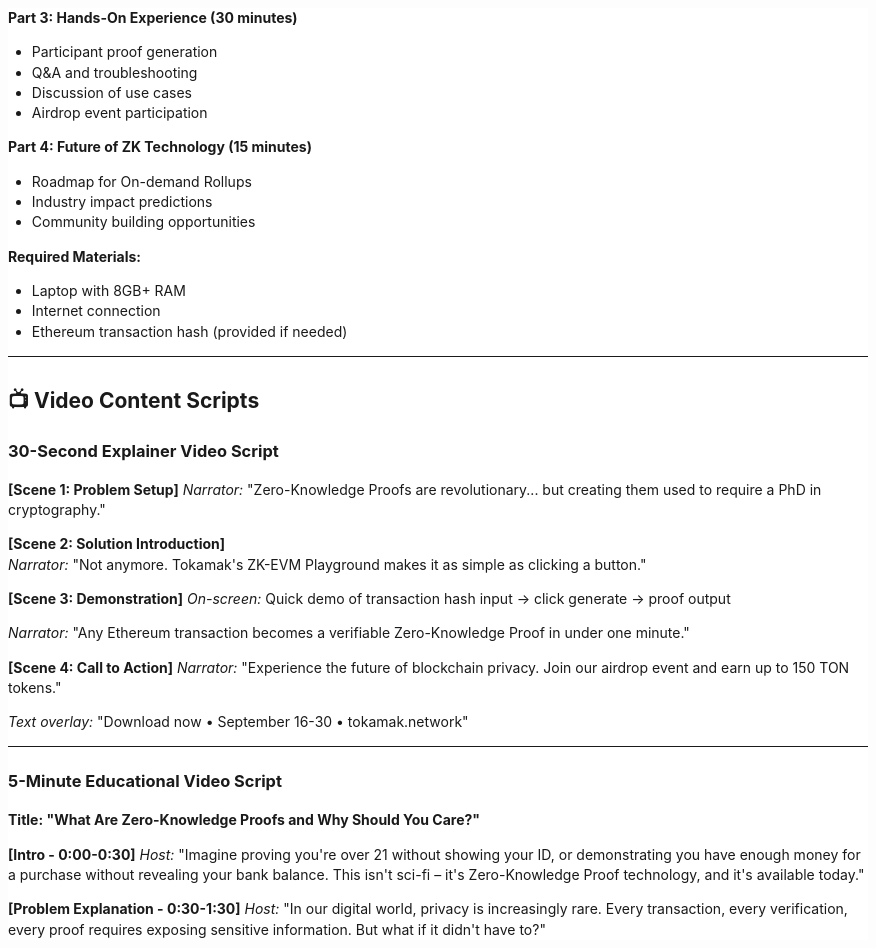 **Part 3: Hands-On Experience (30 minutes)**
- Participant proof generation
- Q&A and troubleshooting
- Discussion of use cases
- Airdrop event participation

**Part 4: Future of ZK Technology (15 minutes)**
- Roadmap for On-demand Rollups
- Industry impact predictions
- Community building opportunities

**Required Materials:**
- Laptop with 8GB+ RAM
- Internet connection
- Ethereum transaction hash (provided if needed)

---

## 📺 Video Content Scripts

### 30-Second Explainer Video Script

**[Scene 1: Problem Setup]**
*Narrator:* "Zero-Knowledge Proofs are revolutionary... but creating them used to require a PhD in cryptography."

**[Scene 2: Solution Introduction]**  
*Narrator:* "Not anymore. Tokamak's ZK-EVM Playground makes it as simple as clicking a button."

**[Scene 3: Demonstration]**
*On-screen:* Quick demo of transaction hash input → click generate → proof output

*Narrator:* "Any Ethereum transaction becomes a verifiable Zero-Knowledge Proof in under one minute."

**[Scene 4: Call to Action]**
*Narrator:* "Experience the future of blockchain privacy. Join our airdrop event and earn up to 150 TON tokens."

*Text overlay:* "Download now • September 16-30 • tokamak.network"

---

### 5-Minute Educational Video Script

**Title: "What Are Zero-Knowledge Proofs and Why Should You Care?"**

**[Intro - 0:00-0:30]**
*Host:* "Imagine proving you're over 21 without showing your ID, or demonstrating you have enough money for a purchase without revealing your bank balance. This isn't sci-fi – it's Zero-Knowledge Proof technology, and it's available today."

**[Problem Explanation - 0:30-1:30]**
*Host:* "In our digital world, privacy is increasingly rare. Every transaction, every verification, every proof requires exposing sensitive information. But what if it didn't have to?"
